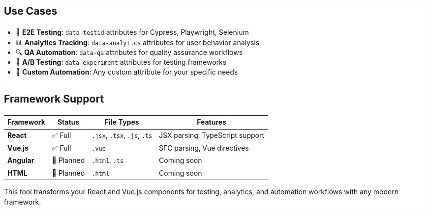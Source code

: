 ## Use Cases

- 🧪 **E2E Testing**: `data-testid` attributes for Cypress, Playwright, Selenium
- 📊 **Analytics Tracking**: `data-analytics` attributes for user behavior analysis  
- 🔍 **QA Automation**: `data-qa` attributes for quality assurance workflows
- 🎯 **A/B Testing**: `data-experiment` attributes for testing frameworks
- 🤖 **Custom Automation**: Any custom attribute for your specific needs

## Framework Support

| Framework | Status | File Types | Features |
|-----------|--------|------------|----------|
| **React** | ✅ Full | `.jsx`, `.tsx`, `.js`, `.ts` | JSX parsing, TypeScript support |
| **Vue.js** | ✅ Full | `.vue` | SFC parsing, Vue directives |
| **Angular** | 🚧 Planned | `.html`, `.ts` | Coming soon |
| **HTML** | 🚧 Planned | `.html` | Coming soon |

This tool transforms your React and Vue.js components for testing, analytics, and automation workflows with any modern framework. 